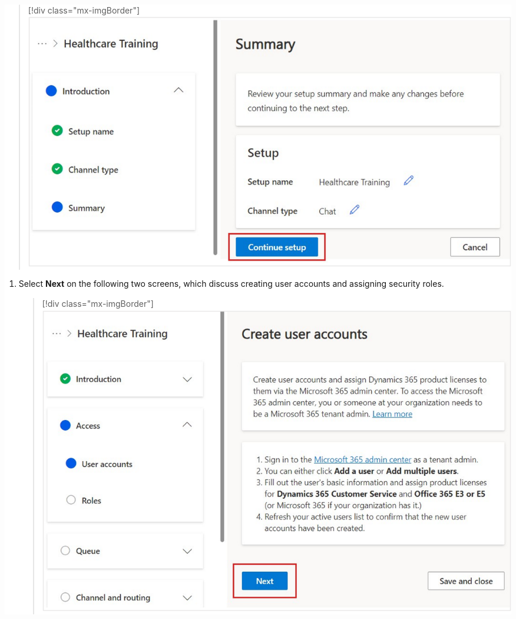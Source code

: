    > [!div class="mx-imgBorder"]
   > [![Screenshot of the Summary page for the channel setup.](../media/49-setup-summary.png)](../media/49-setup-summary.png#lightbox)

1. Select **Next** on the following two screens, which discuss creating user accounts and assigning security roles.

   > [!div class="mx-imgBorder"]
   > [![Screenshot of information on creating user accounts.](../media/50-user-accounts.png)](../media/50-user-accounts.png#lightbox)
